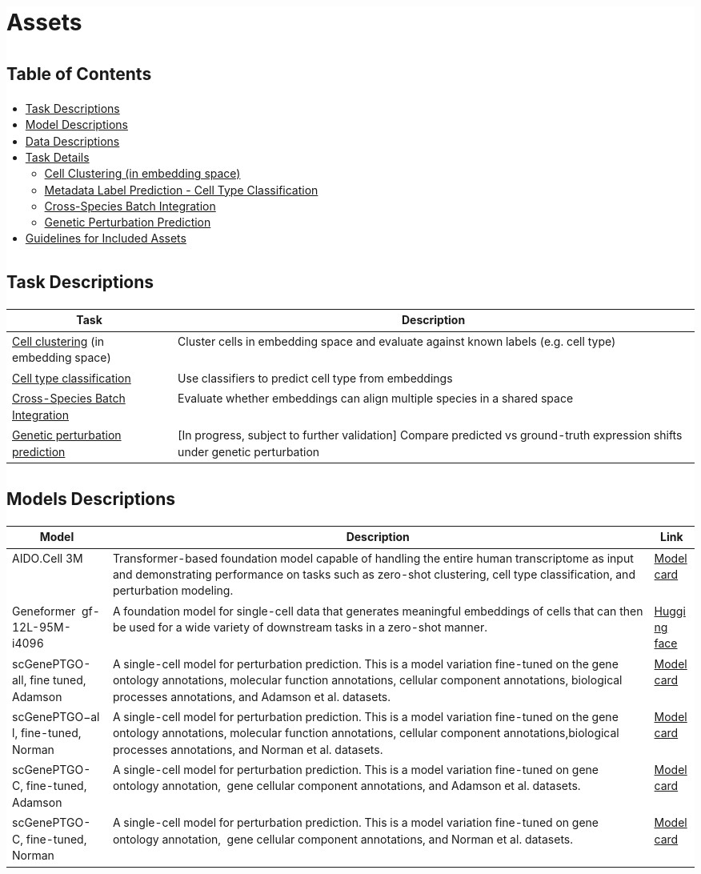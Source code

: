 # Assets

## Table of Contents

- [Task Descriptions](#task-descriptions)
- [Model Descriptions](#models-descriptions)
- [Data Descriptions](#data-descriptions)
- [Task Details](#task-details)
    - [Cell Clustering (in embedding space)](#cell-clustering-in-embedding-space)
    - [Metadata Label Prediction - Cell Type Classification](#metadata-label-prediction---cell-type-classification)
    - [Cross-Species Batch Integration](#cross-species-batch-integration)
    - [Genetic Perturbation Prediction](#genetic-perturbation-prediction)
- [Guidelines for Included Assets](#guidelines-for-included-assets)
    


## Task Descriptions

| Task                                                                                                                                                                     | Description                                                                                                                 |
| ------------------------------------------------------------------------------------------------------------------------------------------------------------------------ | --------------------------------------------------------------------------------------------------------------------------- |
| [Cell clustering](https://docs.google.com/document/d/1B8DX-7NzfDCADCJUwGJlPlFoNkVd5YxtkZcgD_Wnn-k/edit?tab=t.6iomlo9og7g7#bookmark=id.8493on9j4ca1) (in embedding space) | Cluster cells in embedding space and evaluate against known labels (e.g. cell type)                                         |
| [Cell type classification](https://docs.google.com/document/d/1B8DX-7NzfDCADCJUwGJlPlFoNkVd5YxtkZcgD_Wnn-k/edit?tab=t.6iomlo9og7g7#bookmark=id.1yn8d0r8i8tu)             | Use classifiers to predict cell type from embeddings                                                                        |
| [Cross-Species Batch Integration](https://docs.google.com/document/d/1B8DX-7NzfDCADCJUwGJlPlFoNkVd5YxtkZcgD_Wnn-k/edit?tab=t.6iomlo9og7g7#bookmark=id.8xxikurx2rlw)      | Evaluate whether embeddings can align multiple species in a shared space                                                    |
| [Genetic perturbation prediction](https://docs.google.com/document/d/1B8DX-7NzfDCADCJUwGJlPlFoNkVd5YxtkZcgD_Wnn-k/edit?tab=t.6iomlo9og7g7#bookmark=id.xdqk60kctxq1)      | [In progress, subject to further validation] Compare predicted vs ground-truth expression shifts under genetic perturbation |


## Models Descriptions

| Model                                                                          | Description                                                                                                                                                                                                                                            | Link                                                                                              |
| ------------------------------------------------------------------------------ | ------------------------------------------------------------------------------------------------------------------------------------------------------------------------------------------------------------------------------------------------------ | ------------------------------------------------------------------------------------------------- |
| AIDO.Cell 3M                                                                   | Transformer-based foundation model capable of handling the entire human transcriptome as input and demonstrating performance on tasks such as zero-shot clustering, cell type classification, and perturbation modeling.                               | [Model card](https://virtualcellmodels.cziscience.com/model/01964078-54e7-7937-8817-0c53dda9c153) |
| Geneformer  gf-12L-95M-i4096                                                   | A foundation model for single-cell data that generates meaningful embeddings of cells that can then be used for a wide variety of downstream tasks in a zero-shot manner.                                                                              | [Hugging face](https://huggingface.co/ctheodoris/Geneformer)                                      |
| scGenePTGO-all, fine tuned, Adamson                                            | A single-cell model for perturbation prediction. This is a model variation fine-tuned on the gene ontology annotations, molecular function annotations, cellular component annotations, biological processes annotations, and Adamson et al. datasets. | [Model card](https://virtualcellmodels.cziscience.com/model/01936eb7-dba3-7f2e-b71a-463a7b173120) |
| scGenePTGO−all, fine-tuned, Norman                                             | A single-cell model for perturbation prediction. This is a model variation fine-tuned on the gene ontology annotations, molecular function annotations, cellular component annotations,biological processes annotations, and Norman et al. datasets.   | [Model card](https://virtualcellmodels.cziscience.com/model/01936eb7-dba3-7f2e-b71a-463a7b173120) |
| scGenePTGO-C, fine-tuned, Adamson                                              | A single-cell model for perturbation prediction. This is a model variation fine-tuned on gene ontology annotation,  gene cellular component annotations, and Adamson et al. datasets.                                                                  | [Model card](https://virtualcellmodels.cziscience.com/model/01936eb7-dba3-7f2e-b71a-463a7b173120) |
| scGenePTGO-C, fine-tuned, Norman                                               | A single-cell model for perturbation prediction. This is a model variation fine-tuned on gene ontology annotation,  gene cellular component annotations, and Norman et al. datasets.                                                                   | [Model card](https://virtualcellmodels.cziscience.com/model/01936eb7-dba3-7f2e-b71a-463a7b173120) |